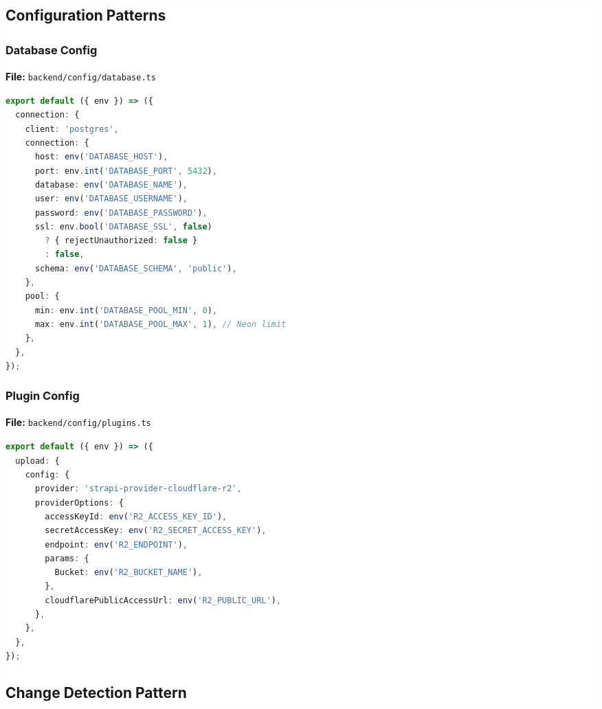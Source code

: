## Configuration Patterns

### Database Config

**File:** `backend/config/database.ts`

```typescript
export default ({ env }) => ({
  connection: {
    client: 'postgres',
    connection: {
      host: env('DATABASE_HOST'),
      port: env.int('DATABASE_PORT', 5432),
      database: env('DATABASE_NAME'),
      user: env('DATABASE_USERNAME'),
      password: env('DATABASE_PASSWORD'),
      ssl: env.bool('DATABASE_SSL', false)
        ? { rejectUnauthorized: false }
        : false,
      schema: env('DATABASE_SCHEMA', 'public'),
    },
    pool: {
      min: env.int('DATABASE_POOL_MIN', 0),
      max: env.int('DATABASE_POOL_MAX', 1), // Neon limit
    },
  },
});
```

### Plugin Config

**File:** `backend/config/plugins.ts`

```typescript
export default ({ env }) => ({
  upload: {
    config: {
      provider: 'strapi-provider-cloudflare-r2',
      providerOptions: {
        accessKeyId: env('R2_ACCESS_KEY_ID'),
        secretAccessKey: env('R2_SECRET_ACCESS_KEY'),
        endpoint: env('R2_ENDPOINT'),
        params: {
          Bucket: env('R2_BUCKET_NAME'),
        },
        cloudflarePublicAccessUrl: env('R2_PUBLIC_URL'),
      },
    },
  },
});
```

## Change Detection Pattern
